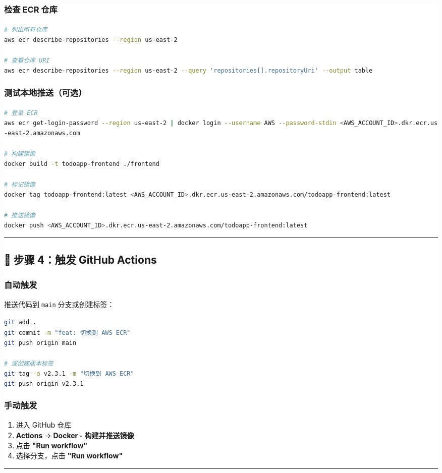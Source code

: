 ### 检查 ECR 仓库

```bash
# 列出所有仓库
aws ecr describe-repositories --region us-east-2

# 查看仓库 URI
aws ecr describe-repositories --region us-east-2 --query 'repositories[].repositoryUri' --output table
```

### 测试本地推送（可选）

```bash
# 登录 ECR
aws ecr get-login-password --region us-east-2 | docker login --username AWS --password-stdin <AWS_ACCOUNT_ID>.dkr.ecr.us-east-2.amazonaws.com

# 构建镜像
docker build -t todoapp-frontend ./frontend

# 标记镜像
docker tag todoapp-frontend:latest <AWS_ACCOUNT_ID>.dkr.ecr.us-east-2.amazonaws.com/todoapp-frontend:latest

# 推送镜像
docker push <AWS_ACCOUNT_ID>.dkr.ecr.us-east-2.amazonaws.com/todoapp-frontend:latest
```

---

## 🚀 步骤 4：触发 GitHub Actions

### 自动触发

推送代码到 `main` 分支或创建标签：

```bash
git add .
git commit -m "feat: 切换到 AWS ECR"
git push origin main

# 或创建版本标签
git tag -a v2.3.1 -m "切换到 AWS ECR"
git push origin v2.3.1
```

### 手动触发

1. 进入 GitHub 仓库
2. **Actions** → **Docker - 构建并推送镜像**
3. 点击 **"Run workflow"**
4. 选择分支，点击 **"Run workflow"**

---